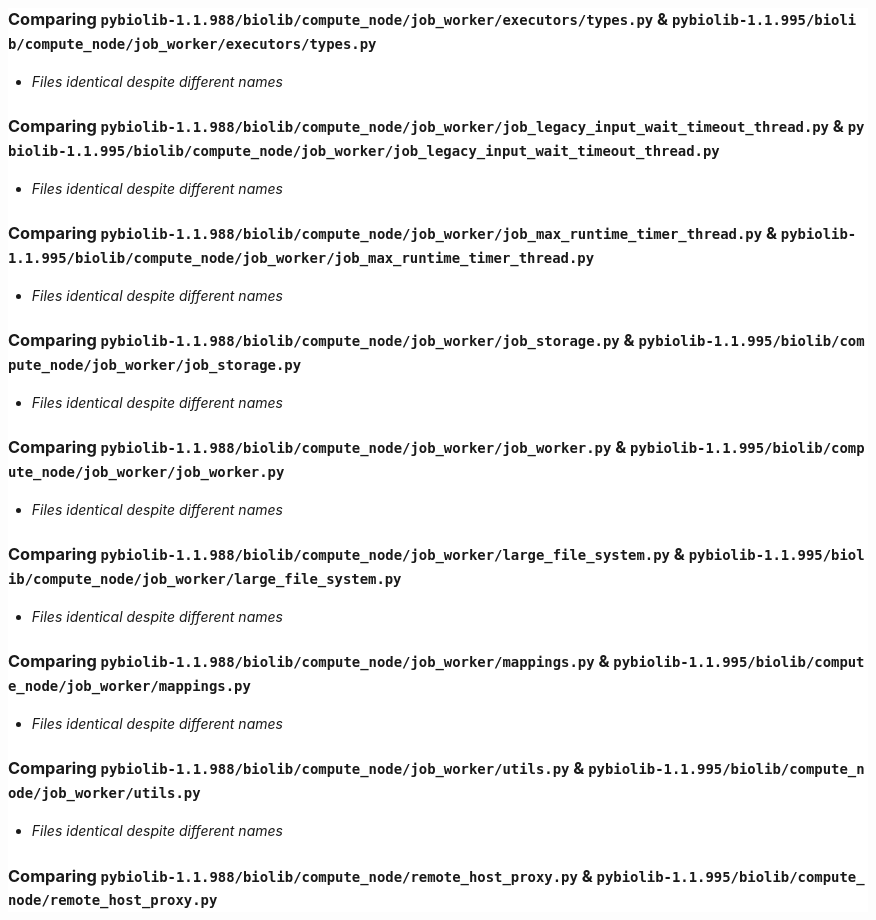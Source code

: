 ### Comparing `pybiolib-1.1.988/biolib/compute_node/job_worker/executors/types.py` & `pybiolib-1.1.995/biolib/compute_node/job_worker/executors/types.py`

 * *Files identical despite different names*

### Comparing `pybiolib-1.1.988/biolib/compute_node/job_worker/job_legacy_input_wait_timeout_thread.py` & `pybiolib-1.1.995/biolib/compute_node/job_worker/job_legacy_input_wait_timeout_thread.py`

 * *Files identical despite different names*

### Comparing `pybiolib-1.1.988/biolib/compute_node/job_worker/job_max_runtime_timer_thread.py` & `pybiolib-1.1.995/biolib/compute_node/job_worker/job_max_runtime_timer_thread.py`

 * *Files identical despite different names*

### Comparing `pybiolib-1.1.988/biolib/compute_node/job_worker/job_storage.py` & `pybiolib-1.1.995/biolib/compute_node/job_worker/job_storage.py`

 * *Files identical despite different names*

### Comparing `pybiolib-1.1.988/biolib/compute_node/job_worker/job_worker.py` & `pybiolib-1.1.995/biolib/compute_node/job_worker/job_worker.py`

 * *Files identical despite different names*

### Comparing `pybiolib-1.1.988/biolib/compute_node/job_worker/large_file_system.py` & `pybiolib-1.1.995/biolib/compute_node/job_worker/large_file_system.py`

 * *Files identical despite different names*

### Comparing `pybiolib-1.1.988/biolib/compute_node/job_worker/mappings.py` & `pybiolib-1.1.995/biolib/compute_node/job_worker/mappings.py`

 * *Files identical despite different names*

### Comparing `pybiolib-1.1.988/biolib/compute_node/job_worker/utils.py` & `pybiolib-1.1.995/biolib/compute_node/job_worker/utils.py`

 * *Files identical despite different names*

### Comparing `pybiolib-1.1.988/biolib/compute_node/remote_host_proxy.py` & `pybiolib-1.1.995/biolib/compute_node/remote_host_proxy.py`
